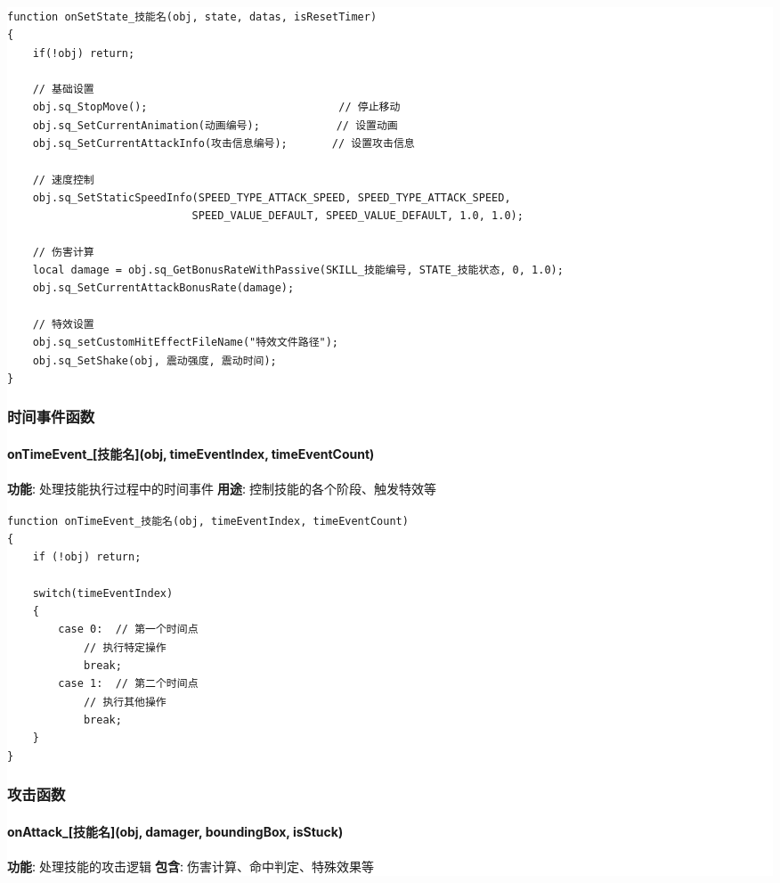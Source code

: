```nut
function onSetState_技能名(obj, state, datas, isResetTimer)
{
    if(!obj) return;
    
    // 基础设置
    obj.sq_StopMove();                              // 停止移动
    obj.sq_SetCurrentAnimation(动画编号);            // 设置动画
    obj.sq_SetCurrentAttackInfo(攻击信息编号);       // 设置攻击信息
    
    // 速度控制
    obj.sq_SetStaticSpeedInfo(SPEED_TYPE_ATTACK_SPEED, SPEED_TYPE_ATTACK_SPEED,
                             SPEED_VALUE_DEFAULT, SPEED_VALUE_DEFAULT, 1.0, 1.0);
    
    // 伤害计算
    local damage = obj.sq_GetBonusRateWithPassive(SKILL_技能编号, STATE_技能状态, 0, 1.0);
    obj.sq_SetCurrentAttackBonusRate(damage);
    
    // 特效设置
    obj.sq_setCustomHitEffectFileName("特效文件路径");
    obj.sq_SetShake(obj, 震动强度, 震动时间);
}
```

### 时间事件函数

#### onTimeEvent_[技能名](obj, timeEventIndex, timeEventCount)
**功能**: 处理技能执行过程中的时间事件
**用途**: 控制技能的各个阶段、触发特效等

```nut
function onTimeEvent_技能名(obj, timeEventIndex, timeEventCount)
{
    if (!obj) return;
    
    switch(timeEventIndex)
    {
        case 0:  // 第一个时间点
            // 执行特定操作
            break;
        case 1:  // 第二个时间点
            // 执行其他操作
            break;
    }
}
```

### 攻击函数

#### onAttack_[技能名](obj, damager, boundingBox, isStuck)
**功能**: 处理技能的攻击逻辑
**包含**: 伤害计算、命中判定、特殊效果等
